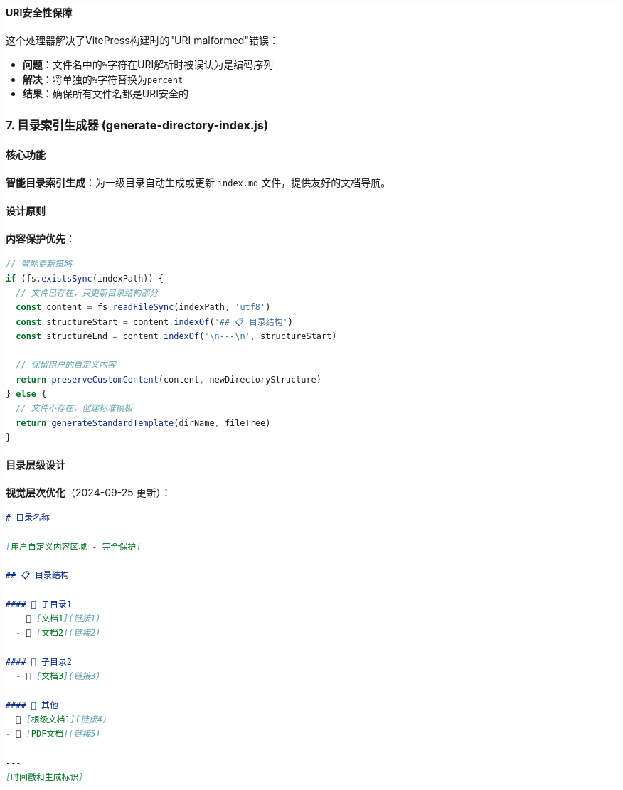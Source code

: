 #### URI安全性保障

这个处理器解决了VitePress构建时的"URI malformed"错误：
- **问题**：文件名中的`%`字符在URI解析时被误认为是编码序列
- **解决**：将单独的`%`字符替换为`percent`
- **结果**：确保所有文件名都是URI安全的

### 7. 目录索引生成器 (generate-directory-index.js)

#### 核心功能

**智能目录索引生成**：为一级目录自动生成或更新 `index.md` 文件，提供友好的文档导航。

#### 设计原则

**内容保护优先**：
```javascript
// 智能更新策略
if (fs.existsSync(indexPath)) {
  // 文件已存在，只更新目录结构部分
  const content = fs.readFileSync(indexPath, 'utf8')
  const structureStart = content.indexOf('## 📋 目录结构')
  const structureEnd = content.indexOf('\n---\n', structureStart)

  // 保留用户的自定义内容
  return preserveCustomContent(content, newDirectoryStructure)
} else {
  // 文件不存在，创建标准模板
  return generateStandardTemplate(dirName, fileTree)
}
```

#### 目录层级设计

**视觉层次优化**（2024-09-25 更新）：
```markdown
# 目录名称

[用户自定义内容区域 - 完全保护]

## 📋 目录结构

#### 📁 子目录1
  - 📝 [文档1](链接1)
  - 📝 [文档2](链接2)

#### 📁 子目录2
  - 📝 [文档3](链接3)

#### 📝 其他
- 📝 [根级文档1](链接4)
- 📕 [PDF文档](链接5)

---
[时间戳和生成标识]
```
